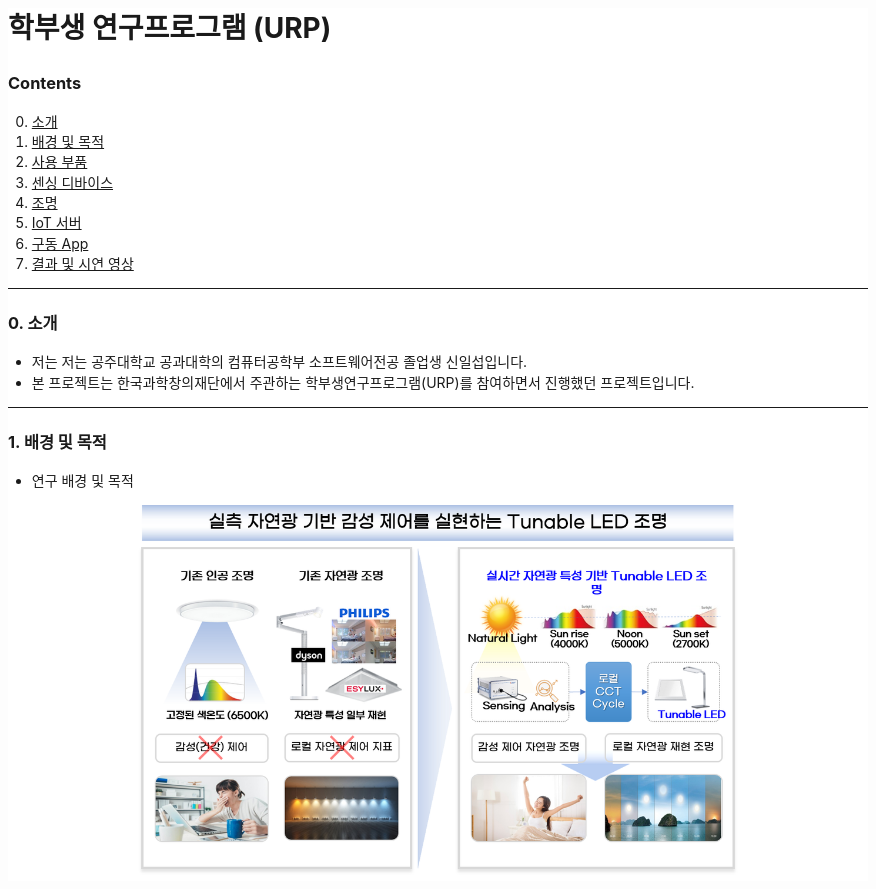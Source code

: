 # 학부생 연구프로그램 (URP)

### Contents

0. [소개](#0-소개)
1. [배경 및 목적](#1-배경-및-목적)
2. [사용 부품](#2-사용-부품)
3. [센싱 디바이스](#3-센싱-디바이스)
4. [조명](#4-조명)
5. [IoT 서버](#5-iot-서버)
6. [구동 App](#6-구동-app)
7. [결과 및 시연 영상](#7-결과-및-시연-영상)

---

### 0. 소개
* 저는 저는 공주대학교 공과대학의 컴퓨터공학부 소프트웨어전공 졸업생 신일섭입니다.
* 본 프로젝트는 한국과학창의재단에서 주관하는 학부생연구프로그램(URP)를 참여하면서 진행했던 프로젝트입니다.

---

### 1. 배경 및 목적
* 연구 배경 및 목적

<p align="center"><img src="/Image/background.png"  width="70%" height="70%"/></p>
 